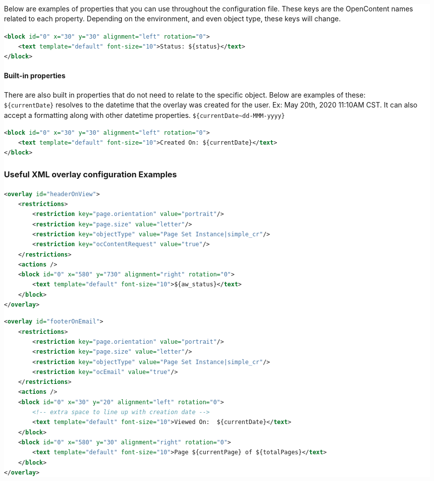 Below are examples of properties that you can use throughout the configuration file. These keys are the OpenContent names related to each property. Depending on the environment, and even object type, these keys will change.  

```xml
<block id="0" x="30" y="30" alignment="left" rotation="0">
    <text template="default" font-size="10">Status: ${status}</text>
</block>

```

#### Built-in properties

There are also built in properties that do not need to relate to the specific object. Below are examples of these:  
`${currentDate}` resolves to the datetime that the overlay was created for the user. Ex: May 20th, 2020 11:10AM CST. It can also accept a formatting along with other datetime properties. `${currentDate~dd-MMM-yyyy}`  

```xml
<block id="0" x="30" y="30" alignment="left" rotation="0">
    <text template="default" font-size="10">Created On: ${currentDate}</text>
</block>
```

### Useful XML overlay configuration Examples

```xml
<overlay id="headerOnView">
    <restrictions>
        <restriction key="page.orientation" value="portrait"/>
        <restriction key="page.size" value="letter"/>
        <restriction key="objectType" value="Page Set Instance|simple_cr"/>
        <restriction key="ocContentRequest" value="true"/>
    </restrictions>
    <actions />
    <block id="0" x="580" y="730" alignment="right" rotation="0">
        <text template="default" font-size="10">${aw_status}</text>
    </block>
</overlay>
```

```xml
<overlay id="footerOnEmail">
    <restrictions>
        <restriction key="page.orientation" value="portrait"/>
        <restriction key="page.size" value="letter"/>
        <restriction key="objectType" value="Page Set Instance|simple_cr"/>
        <restriction key="ocEmail" value="true"/>
    </restrictions>
    <actions />
    <block id="0" x="30" y="20" alignment="left" rotation="0">
        <!-- extra space to line up with creation date -->
        <text template="default" font-size="10">Viewed On:  ${currentDate}</text>
    </block>
    <block id="0" x="580" y="30" alignment="right" rotation="0">
        <text template="default" font-size="10">Page ${currentPage} of ${totalPages}</text>
    </block>
</overlay>
```

